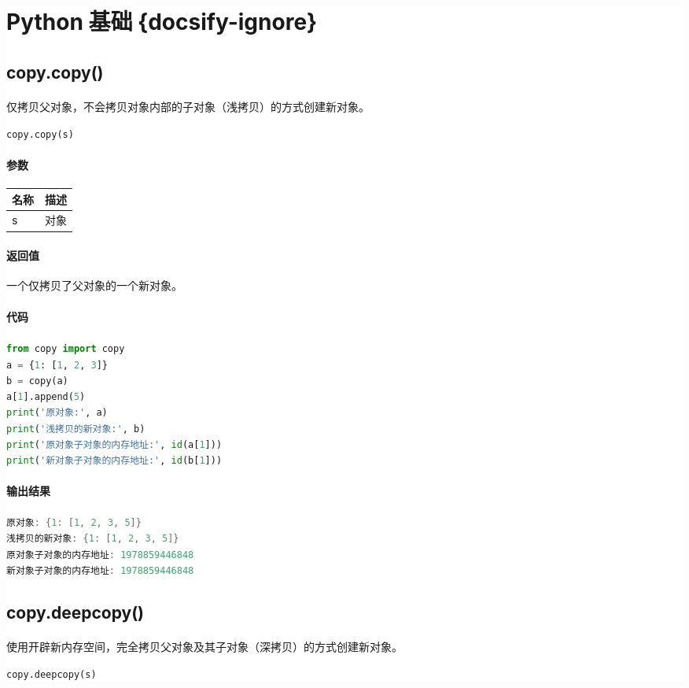 # Python 基础 {docsify-ignore}

## copy.copy()

仅拷贝父对象，不会拷贝对象内部的子对象（浅拷贝）的方式创建新对象。

```python
copy.copy(s)
```



#### **参数**

| 名称 | 描述 |
| ---- | ---- |
| s | 对象 |

#### **返回值**

一个仅拷贝了父对象的一个新对象。





#### **代码**

```python
from copy import copy
a = {1: [1, 2, 3]}
b = copy(a)
a[1].append(5)
print('原对象:', a)
print('浅拷贝的新对象:', b)
print('原对象子对象的内存地址:', id(a[1]))
print('新对象子对象的内存地址:', id(b[1]))
```

#### **输出结果**

```powershell
原对象: {1: [1, 2, 3, 5]}
浅拷贝的新对象: {1: [1, 2, 3, 5]}
原对象子对象的内存地址: 1978859446848
新对象子对象的内存地址: 1978859446848
```



## copy.deepcopy()

使用开辟新内存空间，完全拷贝父对象及其子对象（深拷贝）的方式创建新对象。

```python
copy.deepcopy(s)
```
